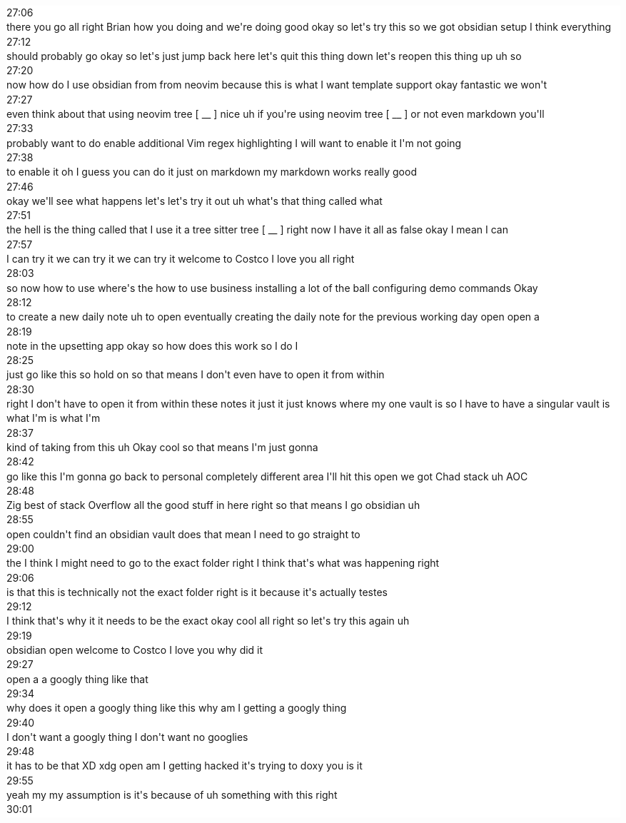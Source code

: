 27:06  
there you go all right Brian how you doing and we're doing good okay so let's try this so we got obsidian setup I think everything  
27:12  
should probably go okay so let's just jump back here let's quit this thing down let's reopen this thing up uh so  
27:20  
now how do I use obsidian from from neovim because this is what I want template support okay fantastic we won't  
27:27  
even think about that using neovim tree [ __ ] nice uh if you're using neovim tree [ __ ] or not even markdown you'll  
27:33  
probably want to do enable additional Vim regex highlighting I will want to enable it I'm not going  
27:38  
to enable it oh I guess you can do it just on markdown my markdown works really good  
27:46  
okay we'll see what happens let's let's try it out uh what's that thing called what  
27:51  
the hell is the thing called that I use it a tree sitter tree [ __ ] right now I have it all as false okay I mean I can  
27:57  
I can try it we can try it we can try it welcome to Costco I love you all right  
28:03  
so now how to use where's the how to use business installing a lot of the ball configuring demo commands Okay  
28:12  
to create a new daily note uh to open eventually creating the daily note for the previous working day open open a  
28:19  
note in the upsetting app okay so how does this work so I do I  
28:25  
just go like this so hold on so that means I don't even have to open it from within  
28:30  
right I don't have to open it from within these notes it just it just knows where my one vault is so I have to have a singular vault is what I'm is what I'm  
28:37  
kind of taking from this uh Okay cool so that means I'm just gonna  
28:42  
go like this I'm gonna go back to personal completely different area I'll hit this open we got Chad stack uh AOC  
28:48  
Zig best of stack Overflow all the good stuff in here right so that means I go obsidian uh  
28:55  
open couldn't find an obsidian vault does that mean I need to go straight to  
29:00  
the I think I might need to go to the exact folder right I think that's what was happening right  
29:06  
is that this is technically not the exact folder right is it because it's actually testes  
29:12  
I think that's why it it needs to be the exact okay cool all right so let's try this again uh  
29:19  
obsidian open welcome to Costco I love you why did it  
29:27  
open a a googly thing like that  
29:34  
why does it open a googly thing like this why am I getting a googly thing  
29:40  
I don't want a googly thing I don't want no googlies  
29:48  
it has to be that XD xdg open am I getting hacked it's trying to doxy you is it  
29:55  
yeah my my assumption is it's because of uh something with this right  
30:01  